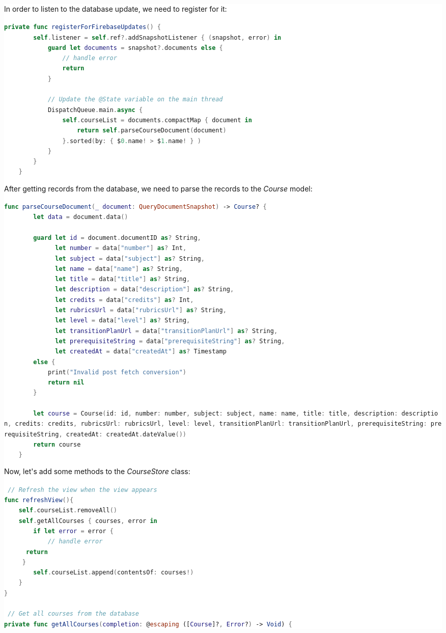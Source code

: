 In order to listen to the database update, we need to register for it:

```swift
private func registerForFirebaseUpdates() {
        self.listener = self.ref?.addSnapshotListener { (snapshot, error) in
            guard let documents = snapshot?.documents else {
                // handle error
                return
            }
            
            // Update the @State variable on the main thread
            DispatchQueue.main.async {
                self.courseList = documents.compactMap { document in
                    return self.parseCourseDocument(document)
                }.sorted(by: { $0.name! > $1.name! } )
            }
        }
    }
```

After getting records from the database, we need to parse the records to the *Course* model:

```swift
func parseCourseDocument(_ document: QueryDocumentSnapshot) -> Course? {
        let data = document.data()
        
        guard let id = document.documentID as? String,
              let number = data["number"] as? Int,
              let subject = data["subject"] as? String,
              let name = data["name"] as? String,
              let title = data["title"] as? String,
              let description = data["description"] as? String,
              let credits = data["credits"] as? Int,
              let rubricsUrl = data["rubricsUrl"] as? String,
              let level = data["level"] as? String,
              let transitionPlanUrl = data["transitionPlanUrl"] as? String,
              let prerequisiteString = data["prerequisiteString"] as? String,
              let createdAt = data["createdAt"] as? Timestamp
        else {
            print("Invalid post fetch conversion")
            return nil
        }
        
        let course = Course(id: id, number: number, subject: subject, name: name, title: title, description: description, credits: credits, rubricsUrl: rubricsUrl, level: level, transitionPlanUrl: transitionPlanUrl, prerequisiteString: prerequisiteString, createdAt: createdAt.dateValue())
        return course
    }
```

Now, let's add some methods to the *CourseStore* class:

```swift
 // Refresh the view when the view appears
func refreshView(){
    self.courseList.removeAll()
    self.getAllCourses { courses, error in
        if let error = error {
            // handle error
      return
     }
        self.courseList.append(contentsOf: courses!)
    }
}
    
 // Get all courses from the database 
private func getAllCourses(completion: @escaping ([Course]?, Error?) -> Void) {
```